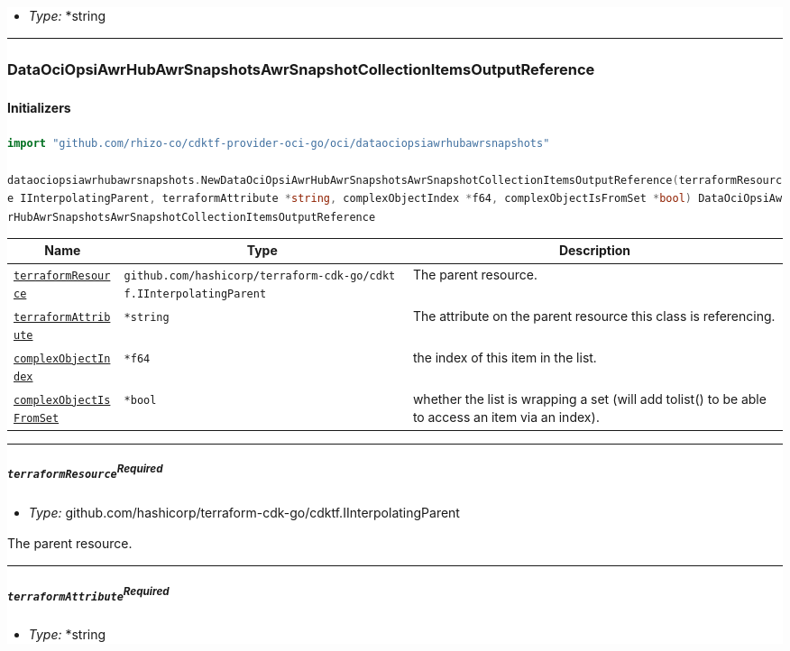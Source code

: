 - *Type:* *string

---


### DataOciOpsiAwrHubAwrSnapshotsAwrSnapshotCollectionItemsOutputReference <a name="DataOciOpsiAwrHubAwrSnapshotsAwrSnapshotCollectionItemsOutputReference" id="rhizo-co-terraform-provider-oci.dataOciOpsiAwrHubAwrSnapshots.DataOciOpsiAwrHubAwrSnapshotsAwrSnapshotCollectionItemsOutputReference"></a>

#### Initializers <a name="Initializers" id="rhizo-co-terraform-provider-oci.dataOciOpsiAwrHubAwrSnapshots.DataOciOpsiAwrHubAwrSnapshotsAwrSnapshotCollectionItemsOutputReference.Initializer"></a>

```go
import "github.com/rhizo-co/cdktf-provider-oci-go/oci/dataociopsiawrhubawrsnapshots"

dataociopsiawrhubawrsnapshots.NewDataOciOpsiAwrHubAwrSnapshotsAwrSnapshotCollectionItemsOutputReference(terraformResource IInterpolatingParent, terraformAttribute *string, complexObjectIndex *f64, complexObjectIsFromSet *bool) DataOciOpsiAwrHubAwrSnapshotsAwrSnapshotCollectionItemsOutputReference
```

| **Name** | **Type** | **Description** |
| --- | --- | --- |
| <code><a href="#rhizo-co-terraform-provider-oci.dataOciOpsiAwrHubAwrSnapshots.DataOciOpsiAwrHubAwrSnapshotsAwrSnapshotCollectionItemsOutputReference.Initializer.parameter.terraformResource">terraformResource</a></code> | <code>github.com/hashicorp/terraform-cdk-go/cdktf.IInterpolatingParent</code> | The parent resource. |
| <code><a href="#rhizo-co-terraform-provider-oci.dataOciOpsiAwrHubAwrSnapshots.DataOciOpsiAwrHubAwrSnapshotsAwrSnapshotCollectionItemsOutputReference.Initializer.parameter.terraformAttribute">terraformAttribute</a></code> | <code>*string</code> | The attribute on the parent resource this class is referencing. |
| <code><a href="#rhizo-co-terraform-provider-oci.dataOciOpsiAwrHubAwrSnapshots.DataOciOpsiAwrHubAwrSnapshotsAwrSnapshotCollectionItemsOutputReference.Initializer.parameter.complexObjectIndex">complexObjectIndex</a></code> | <code>*f64</code> | the index of this item in the list. |
| <code><a href="#rhizo-co-terraform-provider-oci.dataOciOpsiAwrHubAwrSnapshots.DataOciOpsiAwrHubAwrSnapshotsAwrSnapshotCollectionItemsOutputReference.Initializer.parameter.complexObjectIsFromSet">complexObjectIsFromSet</a></code> | <code>*bool</code> | whether the list is wrapping a set (will add tolist() to be able to access an item via an index). |

---

##### `terraformResource`<sup>Required</sup> <a name="terraformResource" id="rhizo-co-terraform-provider-oci.dataOciOpsiAwrHubAwrSnapshots.DataOciOpsiAwrHubAwrSnapshotsAwrSnapshotCollectionItemsOutputReference.Initializer.parameter.terraformResource"></a>

- *Type:* github.com/hashicorp/terraform-cdk-go/cdktf.IInterpolatingParent

The parent resource.

---

##### `terraformAttribute`<sup>Required</sup> <a name="terraformAttribute" id="rhizo-co-terraform-provider-oci.dataOciOpsiAwrHubAwrSnapshots.DataOciOpsiAwrHubAwrSnapshotsAwrSnapshotCollectionItemsOutputReference.Initializer.parameter.terraformAttribute"></a>

- *Type:* *string

